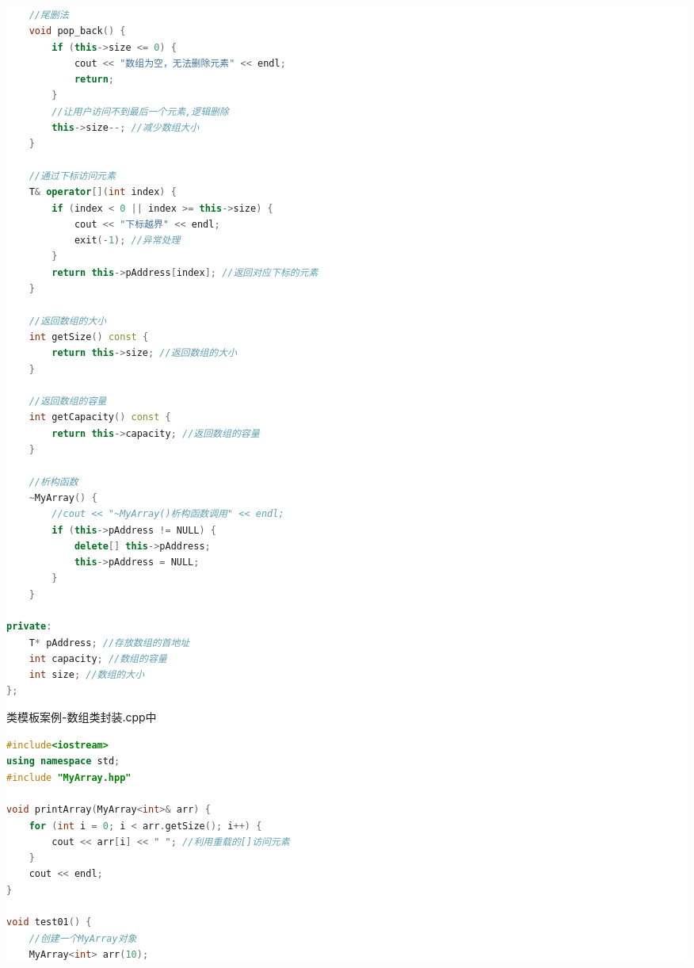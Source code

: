 ```c++
	//尾删法
	void pop_back() {
		if (this->size <= 0) {
			cout << "数组为空，无法删除元素" << endl;
			return;
		}
		//让用户访问不到最后一个元素,逻辑删除
		this->size--; //减少数组大小
	}

	//通过下标访问元素
	T& operator[](int index) {
		if (index < 0 || index >= this->size) {
			cout << "下标越界" << endl;
			exit(-1); //异常处理
		}
		return this->pAddress[index]; //返回对应下标的元素
	}

	//返回数组的大小
	int getSize() const {
		return this->size; //返回数组的大小
	}

	//返回数组的容量
	int getCapacity() const {
		return this->capacity; //返回数组的容量
	}

	//析构函数
	~MyArray() {
		//cout << "~MyArray()析构函数调用" << endl;
		if (this->pAddress != NULL) {
			delete[] this->pAddress;
			this->pAddress = NULL;
		}
	}

private:
	T* pAddress; //存放数组的首地址
	int capacity; //数组的容量
	int size; //数组的大小
};
```



类模板案例-数组类封装.cpp中

```c++
#include<iostream>
using namespace std;
#include "MyArray.hpp"

void printArray(MyArray<int>& arr) {
	for (int i = 0; i < arr.getSize(); i++) {
		cout << arr[i] << " "; //利用重载的[]访问元素
	}
	cout << endl;
}

void test01() {
	//创建一个MyArray对象
	MyArray<int> arr(10);

```
